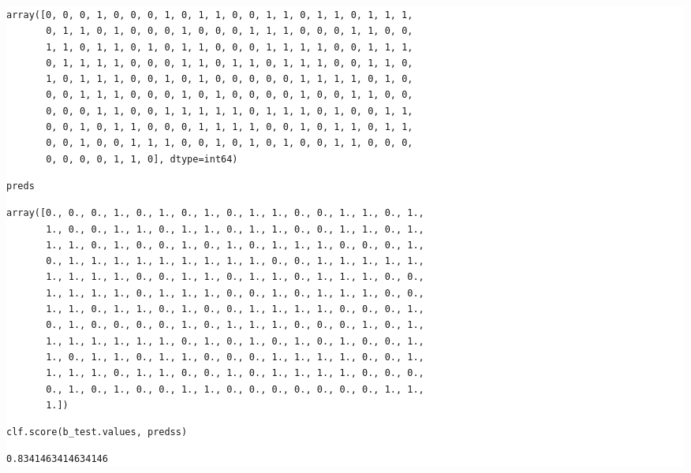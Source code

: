 


    array([0, 0, 0, 1, 0, 0, 0, 1, 0, 1, 1, 0, 0, 1, 1, 0, 1, 1, 0, 1, 1, 1,
           0, 1, 1, 0, 1, 0, 0, 0, 1, 0, 0, 0, 1, 1, 1, 0, 0, 0, 1, 1, 0, 0,
           1, 1, 0, 1, 1, 0, 1, 0, 1, 1, 0, 0, 0, 1, 1, 1, 1, 0, 0, 1, 1, 1,
           0, 1, 1, 1, 1, 0, 0, 0, 1, 1, 0, 1, 1, 0, 1, 1, 1, 0, 0, 1, 1, 0,
           1, 0, 1, 1, 1, 0, 0, 1, 0, 1, 0, 0, 0, 0, 0, 1, 1, 1, 1, 0, 1, 0,
           0, 0, 1, 1, 1, 0, 0, 0, 1, 0, 1, 0, 0, 0, 0, 1, 0, 0, 1, 1, 0, 0,
           0, 0, 0, 1, 1, 0, 0, 1, 1, 1, 1, 1, 0, 1, 1, 1, 0, 1, 0, 0, 1, 1,
           0, 0, 1, 0, 1, 1, 0, 0, 0, 1, 1, 1, 1, 0, 0, 1, 0, 1, 1, 0, 1, 1,
           0, 0, 1, 0, 0, 1, 1, 1, 0, 0, 1, 0, 1, 0, 1, 0, 0, 1, 1, 0, 0, 0,
           0, 0, 0, 0, 1, 1, 0], dtype=int64)




```python
preds
```




    array([0., 0., 0., 1., 0., 1., 0., 1., 0., 1., 1., 0., 0., 1., 1., 0., 1.,
           1., 0., 0., 1., 1., 0., 1., 1., 0., 1., 1., 0., 0., 1., 1., 0., 1.,
           1., 1., 0., 1., 0., 0., 1., 0., 1., 0., 1., 1., 1., 0., 0., 0., 1.,
           0., 1., 1., 1., 1., 1., 1., 1., 1., 1., 0., 0., 1., 1., 1., 1., 1.,
           1., 1., 1., 1., 0., 0., 1., 1., 0., 1., 1., 0., 1., 1., 1., 0., 0.,
           1., 1., 1., 1., 0., 1., 1., 1., 0., 0., 1., 0., 1., 1., 1., 0., 0.,
           1., 1., 0., 1., 1., 0., 1., 0., 0., 1., 1., 1., 1., 0., 0., 0., 1.,
           0., 1., 0., 0., 0., 0., 1., 0., 1., 1., 1., 0., 0., 0., 1., 0., 1.,
           1., 1., 1., 1., 1., 1., 0., 1., 0., 1., 0., 1., 0., 1., 0., 0., 1.,
           1., 0., 1., 1., 0., 1., 1., 0., 0., 0., 1., 1., 1., 1., 0., 0., 1.,
           1., 1., 1., 0., 1., 1., 0., 0., 1., 0., 1., 1., 1., 1., 0., 0., 0.,
           0., 1., 0., 1., 0., 0., 1., 1., 0., 0., 0., 0., 0., 0., 0., 1., 1.,
           1.])




```python
clf.score(b_test.values, predss)
```




    0.8341463414634146


